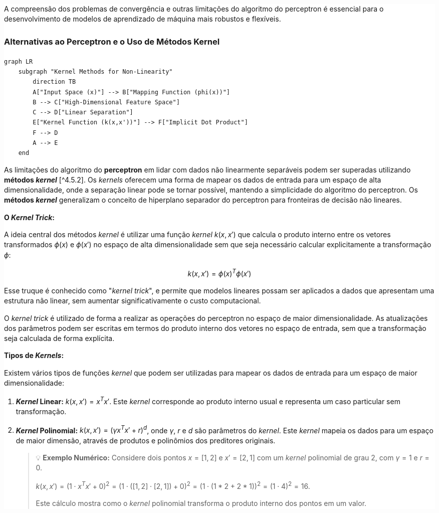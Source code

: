 A compreensão dos problemas de convergência e outras limitações do algoritmo do perceptron é essencial para o desenvolvimento de modelos de aprendizado de máquina mais robustos e flexíveis.

### Alternativas ao Perceptron e o Uso de Métodos Kernel

```mermaid
graph LR
    subgraph "Kernel Methods for Non-Linearity"
        direction TB
        A["Input Space (x)"] --> B["Mapping Function (phi(x))"]
        B --> C["High-Dimensional Feature Space"]
        C --> D["Linear Separation"]
        E["Kernel Function (k(x,x'))"] --> F["Implicit Dot Product"]
        F --> D
        A --> E
    end
```

As limitações do algoritmo do **perceptron** em lidar com dados não linearmente separáveis podem ser superadas utilizando **métodos *kernel*** [^4.5.2]. Os *kernels* oferecem uma forma de mapear os dados de entrada para um espaço de alta dimensionalidade, onde a separação linear pode se tornar possível, mantendo a simplicidade do algoritmo do perceptron. Os **métodos *kernel*** generalizam o conceito de hiperplano separador do perceptron para fronteiras de decisão não lineares.

**O *Kernel Trick*:**

A ideia central dos métodos *kernel* é utilizar uma função *kernel* $k(x,x')$ que calcula o produto interno entre os vetores transformados $\phi(x)$ e $\phi(x')$ no espaço de alta dimensionalidade sem que seja necessário calcular explicitamente a transformação $\phi$:

$$
    k(x, x') = \phi(x)^T \phi(x')
$$

Esse truque é conhecido como "*kernel trick*", e permite que modelos lineares possam ser aplicados a dados que apresentam uma estrutura não linear, sem aumentar significativamente o custo computacional.

O *kernel trick* é utilizado de forma a realizar as operações do perceptron no espaço de maior dimensionalidade. As atualizações dos parâmetros podem ser escritas em termos do produto interno dos vetores no espaço de entrada, sem que a transformação seja calculada de forma explícita.

**Tipos de *Kernels*:**

Existem vários tipos de funções *kernel* que podem ser utilizadas para mapear os dados de entrada para um espaço de maior dimensionalidade:

1.  ***Kernel* Linear:** $k(x,x') = x^T x'$. Este *kernel* corresponde ao produto interno usual e representa um caso particular sem transformação.

2.  ***Kernel* Polinomial:** $k(x, x') = (\gamma x^T x' + r)^d$, onde $\gamma$, $r$ e $d$ são parâmetros do *kernel*. Este *kernel* mapeia os dados para um espaço de maior dimensão, através de produtos e polinômios dos preditores originais.

    > 💡 **Exemplo Numérico:**
    > Considere dois pontos $x = [1, 2]$ e $x' = [2, 1]$ com um *kernel* polinomial de grau 2, com $\gamma = 1$ e $r = 0$.
    >
    > $k(x, x') = (1 \cdot x^T x' + 0)^2 = (1 \cdot ([1, 2] \cdot [2, 1]) + 0)^2 = (1 \cdot (1*2 + 2*1))^2 = (1 \cdot 4)^2 = 16$.
    >
    > Este cálculo mostra como o *kernel* polinomial transforma o produto interno dos pontos em um valor.
